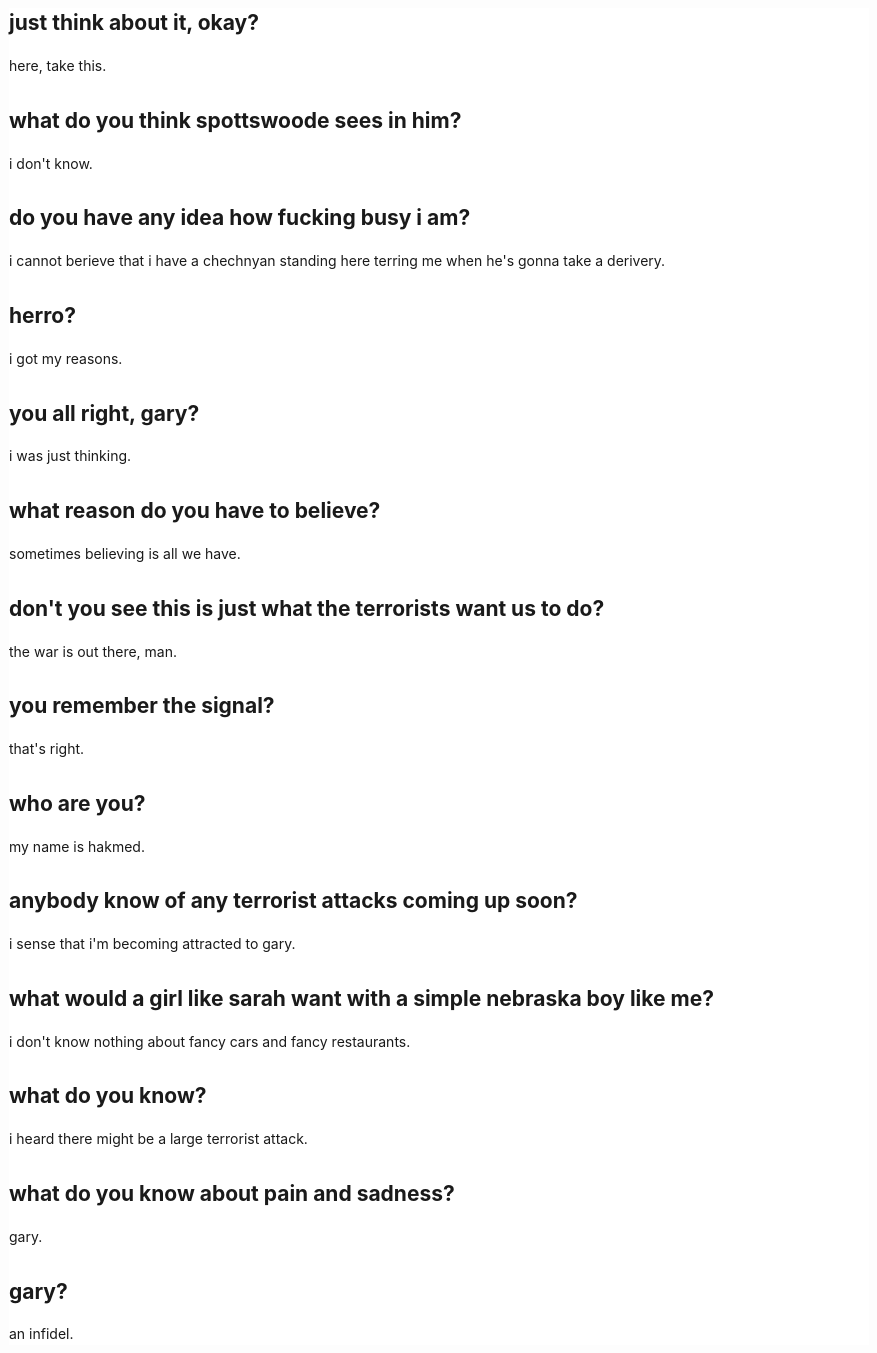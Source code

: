 ## just think about it, okay?
here, take this.

## what do you think spottswoode sees in him?
i don't know.

## do you have any idea how fucking busy i am?
i cannot berieve that i have a chechnyan standing here terring me when he's gonna take a derivery.

## herro?
i got my reasons.

## you all right, gary?
i was just thinking.

## what reason do you have to believe?
sometimes believing is all we have.

## don't you see this is just what the terrorists want us to do?
the war is out there, man.

## you remember the signal?
that's right.

## who are you?
my name is hakmed.

## anybody know of any terrorist attacks coming up soon?
i sense that i'm becoming attracted to gary.

## what would a girl like sarah want with a simple nebraska boy like me?
i don't know nothing about fancy cars and fancy restaurants.

## what do you know?
i heard there might be a large terrorist attack.

## what do you know about pain and sadness?
gary.

## gary?
an infidel.
